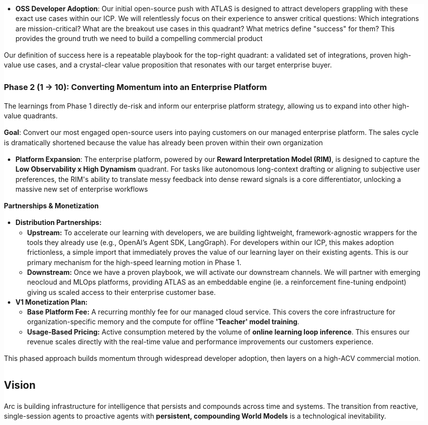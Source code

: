 - **OSS Developer Adoption**: Our initial open-source push with ATLAS is designed to attract developers grappling with these exact use cases within our ICP. We will relentlessly focus on their experience to answer critical questions: Which integrations are mission-critical? What are the breakout use cases in this quadrant? What metrics define "success" for them? This provides the ground truth we need to build a compelling commercial product

Our definition of success here is a repeatable playbook for the top-right quadrant: a validated set of integrations, proven high-value use cases, and a crystal-clear value proposition that resonates with our target enterprise buyer.

### **Phase 2 (1 → 10): Converting Momentum into an Enterprise Platform**

The learnings from Phase 1 directly de-risk and inform our enterprise platform strategy, allowing us to expand into other high-value quadrants.

**Goal**: Convert our most engaged open-source users into paying customers on our managed enterprise platform. The sales cycle is dramatically shortened because the value has already been proven within their own organization

- **Platform Expansion**: The enterprise platform, powered by our **Reward Interpretation Model (RIM)**, is designed to capture the **Low Observability x High Dynamism** quadrant. For tasks like autonomous long-context drafting or aligning to subjective user preferences, the RIM's ability to translate messy feedback into dense reward signals is a core differentiator, unlocking a massive new set of enterprise workflows

**Partnerships & Monetization**

- **Distribution Partnerships:**
    - **Upstream:** To accelerate our learning with developers, we are building lightweight, framework-agnostic wrappers for the tools they already use (e.g., OpenAI’s Agent SDK, LangGraph). For developers within our ICP, this makes adoption frictionless, a simple import that immediately proves the value of our learning layer on their existing agents. This is our primary mechanism for the high-speed learning motion in Phase 1.
    - **Downstream:** Once we have a proven playbook, we will activate our downstream channels. We will partner with emerging neocloud and MLOps platforms, providing ATLAS as an embeddable engine (ie. a reinforcement fine-tuning endpoint) giving us scaled access to their enterprise customer base.
- **V1 Monetization Plan:**
    - **Base Platform Fee:** A recurring monthly fee for our managed cloud service. This covers the core infrastructure for organization-specific memory and the compute for offline **'Teacher' model training**.
    - **Usage-Based Pricing:** Active consumption metered by the volume of **online learning loop inference**. This ensures our revenue scales directly with the real-time value and performance improvements our customers experience.

This phased approach builds momentum through widespread developer adoption, then layers on a high-ACV commercial motion. 

## **Vision**

Arc is building infrastructure for intelligence that persists and compounds across time and systems. The transition from reactive, single-session agents to proactive agents with **persistent, compounding World Models** is a technological inevitability.
